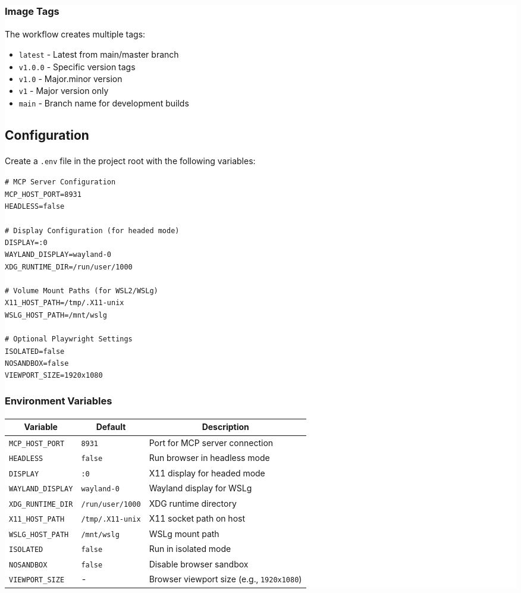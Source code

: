 ### Image Tags

The workflow creates multiple tags:
- `latest` - Latest from main/master branch
- `v1.0.0` - Specific version tags
- `v1.0` - Major.minor version
- `v1` - Major version only
- `main` - Branch name for development builds

## Configuration

Create a `.env` file in the project root with the following variables:

```env
# MCP Server Configuration
MCP_HOST_PORT=8931
HEADLESS=false

# Display Configuration (for headed mode)
DISPLAY=:0
WAYLAND_DISPLAY=wayland-0
XDG_RUNTIME_DIR=/run/user/1000

# Volume Mount Paths (for WSL2/WSLg)
X11_HOST_PATH=/tmp/.X11-unix
WSLG_HOST_PATH=/mnt/wslg

# Optional Playwright Settings
ISOLATED=false
NOSANDBOX=false
VIEWPORT_SIZE=1920x1080
```

### Environment Variables

| Variable | Default | Description |
|----------|---------|-------------|
| `MCP_HOST_PORT` | `8931` | Port for MCP server connection |
| `HEADLESS` | `false` | Run browser in headless mode |
| `DISPLAY` | `:0` | X11 display for headed mode |
| `WAYLAND_DISPLAY` | `wayland-0` | Wayland display for WSLg |
| `XDG_RUNTIME_DIR` | `/run/user/1000` | XDG runtime directory |
| `X11_HOST_PATH` | `/tmp/.X11-unix` | X11 socket path on host |
| `WSLG_HOST_PATH` | `/mnt/wslg` | WSLg mount path |
| `ISOLATED` | `false` | Run in isolated mode |
| `NOSANDBOX` | `false` | Disable browser sandbox |
| `VIEWPORT_SIZE` | - | Browser viewport size (e.g., `1920x1080`) |
